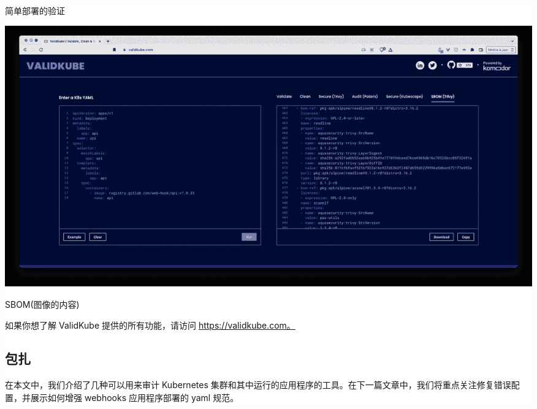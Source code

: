 简单部署的验证

![](img/0d2494efe4375b9f9f2e8d7c8da0c106.png)

SBOM(图像的内容)

如果你想了解 ValidKube 提供的所有功能，请访问 https://validkube.com。

## 包扎

在本文中，我们介绍了几种可以用来审计 Kubernetes 集群和其中运行的应用程序的工具。在下一篇文章中，我们将重点关注修复错误配置，并展示如何增强 webhooks 应用程序部署的 yaml 规范。